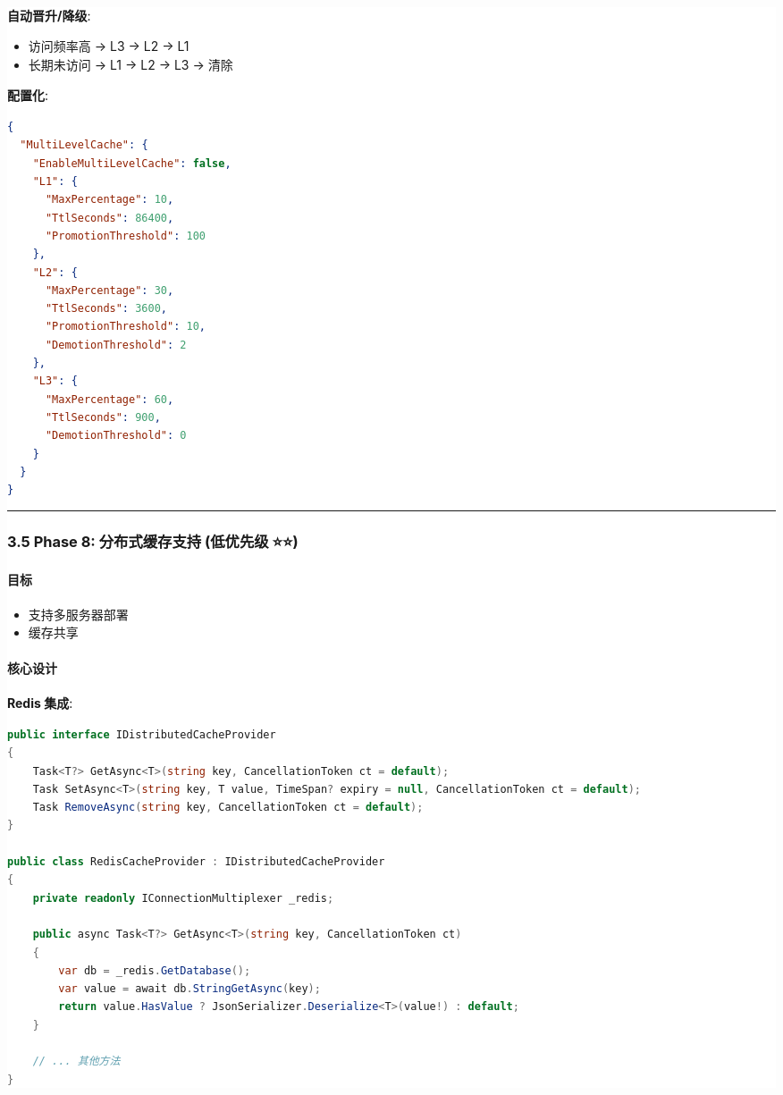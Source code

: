 ```
```

**自动晋升/降级**:
- 访问频率高 → L3 → L2 → L1
- 长期未访问 → L1 → L2 → L3 → 清除

**配置化**:
```json
{
  "MultiLevelCache": {
    "EnableMultiLevelCache": false,
    "L1": {
      "MaxPercentage": 10,
      "TtlSeconds": 86400,
      "PromotionThreshold": 100
    },
    "L2": {
      "MaxPercentage": 30,
      "TtlSeconds": 3600,
      "PromotionThreshold": 10,
      "DemotionThreshold": 2
    },
    "L3": {
      "MaxPercentage": 60,
      "TtlSeconds": 900,
      "DemotionThreshold": 0
    }
  }
}
```

---

### 3.5 Phase 8: 分布式缓存支持 (低优先级 ⭐⭐)

#### 目标
- 支持多服务器部署
- 缓存共享

#### 核心设计

**Redis 集成**:
```csharp
public interface IDistributedCacheProvider
{
    Task<T?> GetAsync<T>(string key, CancellationToken ct = default);
    Task SetAsync<T>(string key, T value, TimeSpan? expiry = null, CancellationToken ct = default);
    Task RemoveAsync(string key, CancellationToken ct = default);
}

public class RedisCacheProvider : IDistributedCacheProvider
{
    private readonly IConnectionMultiplexer _redis;
    
    public async Task<T?> GetAsync<T>(string key, CancellationToken ct)
    {
        var db = _redis.GetDatabase();
        var value = await db.StringGetAsync(key);
        return value.HasValue ? JsonSerializer.Deserialize<T>(value!) : default;
    }
    
    // ... 其他方法
}
```
